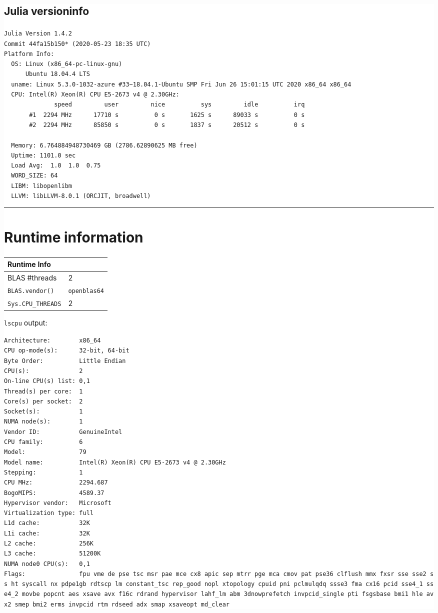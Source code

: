 ## Julia versioninfo
```
Julia Version 1.4.2
Commit 44fa15b150* (2020-05-23 18:35 UTC)
Platform Info:
  OS: Linux (x86_64-pc-linux-gnu)
      Ubuntu 18.04.4 LTS
  uname: Linux 5.3.0-1032-azure #33~18.04.1-Ubuntu SMP Fri Jun 26 15:01:15 UTC 2020 x86_64 x86_64
  CPU: Intel(R) Xeon(R) CPU E5-2673 v4 @ 2.30GHz: 
              speed         user         nice          sys         idle          irq
       #1  2294 MHz      17710 s          0 s       1625 s      89033 s          0 s
       #2  2294 MHz      85850 s          0 s       1837 s      20512 s          0 s
       
  Memory: 6.764884948730469 GB (2786.62890625 MB free)
  Uptime: 1101.0 sec
  Load Avg:  1.0  1.0  0.75
  WORD_SIZE: 64
  LIBM: libopenlibm
  LLVM: libLLVM-8.0.1 (ORCJIT, broadwell)
```

---
# Runtime information
| Runtime Info | |
|:--|:--|
| BLAS #threads | 2 |
| `BLAS.vendor()` | `openblas64` |
| `Sys.CPU_THREADS` | 2 |

`lscpu` output:

    Architecture:        x86_64
    CPU op-mode(s):      32-bit, 64-bit
    Byte Order:          Little Endian
    CPU(s):              2
    On-line CPU(s) list: 0,1
    Thread(s) per core:  1
    Core(s) per socket:  2
    Socket(s):           1
    NUMA node(s):        1
    Vendor ID:           GenuineIntel
    CPU family:          6
    Model:               79
    Model name:          Intel(R) Xeon(R) CPU E5-2673 v4 @ 2.30GHz
    Stepping:            1
    CPU MHz:             2294.687
    BogoMIPS:            4589.37
    Hypervisor vendor:   Microsoft
    Virtualization type: full
    L1d cache:           32K
    L1i cache:           32K
    L2 cache:            256K
    L3 cache:            51200K
    NUMA node0 CPU(s):   0,1
    Flags:               fpu vme de pse tsc msr pae mce cx8 apic sep mtrr pge mca cmov pat pse36 clflush mmx fxsr sse sse2 ss ht syscall nx pdpe1gb rdtscp lm constant_tsc rep_good nopl xtopology cpuid pni pclmulqdq ssse3 fma cx16 pcid sse4_1 sse4_2 movbe popcnt aes xsave avx f16c rdrand hypervisor lahf_lm abm 3dnowprefetch invpcid_single pti fsgsbase bmi1 hle avx2 smep bmi2 erms invpcid rtm rdseed adx smap xsaveopt md_clear
    